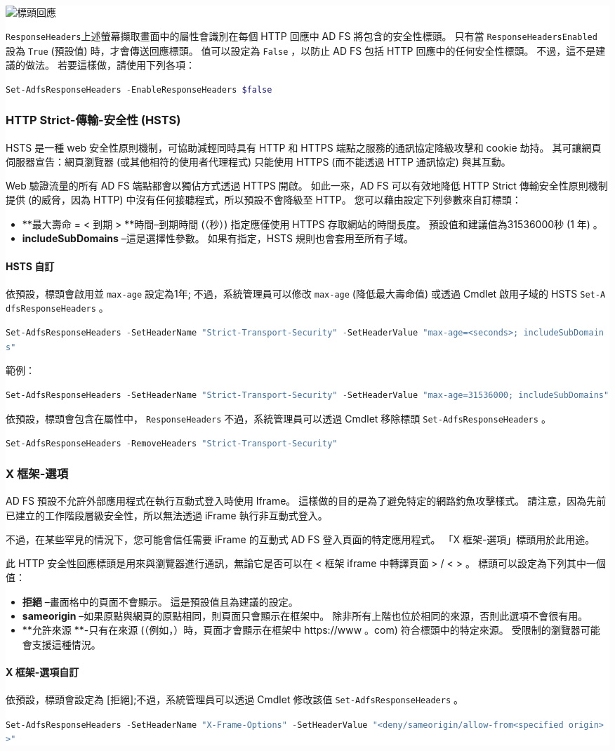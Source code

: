 ![標頭回應](media/customize-http-security-headers-ad-fs/header1.png)

`ResponseHeaders`上述螢幕擷取畫面中的屬性會識別在每個 HTTP 回應中 AD FS 將包含的安全性標頭。 只有當 `ResponseHeadersEnabled` 設為 `True` (預設值) 時，才會傳送回應標頭。 值可以設定為 `False` ，以防止 AD FS 包括 HTTP 回應中的任何安全性標頭。 不過，這不是建議的做法。  若要這樣做，請使用下列各項：

```PowerShell
Set-AdfsResponseHeaders -EnableResponseHeaders $false
```

### <a name="http-strict-transport-security-hsts"></a>HTTP Strict-傳輸-安全性 (HSTS) 
HSTS 是一種 web 安全性原則機制，可協助減輕同時具有 HTTP 和 HTTPS 端點之服務的通訊協定降級攻擊和 cookie 劫持。 其可讓網頁伺服器宣告：網頁瀏覽器 (或其他相符的使用者代理程式) 只能使用 HTTPS (而不能透過 HTTP 通訊協定) 與其互動。

Web 驗證流量的所有 AD FS 端點都會以獨佔方式透過 HTTPS 開啟。 如此一來，AD FS 可以有效地降低 HTTP Strict 傳輸安全性原則機制提供 (的威脅，因為 HTTP) 中沒有任何接聽程式，所以預設不會降級至 HTTP。 您可以藉由設定下列參數來自訂標頭：

- **最大壽命 = &lt; 到期 &gt; **時間–到期時間 (（秒）) 指定應僅使用 HTTPS 存取網站的時間長度。 預設值和建議值為31536000秒 (1 年) 。
- **includeSubDomains** –這是選擇性參數。 如果有指定，HSTS 規則也會套用至所有子域。

#### <a name="hsts-customization"></a>HSTS 自訂
依預設，標頭會啟用並 `max-age` 設定為1年; 不過，系統管理員可以修改 `max-age` (降低最大壽命值) 或透過 Cmdlet 啟用子域的 HSTS `Set-AdfsResponseHeaders` 。

```PowerShell
Set-AdfsResponseHeaders -SetHeaderName "Strict-Transport-Security" -SetHeaderValue "max-age=<seconds>; includeSubDomains"
```

範例：

```PowerShell
Set-AdfsResponseHeaders -SetHeaderName "Strict-Transport-Security" -SetHeaderValue "max-age=31536000; includeSubDomains"
 ```

依預設，標頭會包含在屬性中， `ResponseHeaders` 不過，系統管理員可以透過 Cmdlet 移除標頭 `Set-AdfsResponseHeaders` 。

```PowerShell
Set-AdfsResponseHeaders -RemoveHeaders "Strict-Transport-Security"
```

### <a name="x-frame-options"></a>X 框架-選項
AD FS 預設不允許外部應用程式在執行互動式登入時使用 Iframe。 這樣做的目的是為了避免特定的網路釣魚攻擊樣式。 請注意，因為先前已建立的工作階段層級安全性，所以無法透過 iFrame 執行非互動式登入。

不過，在某些罕見的情況下，您可能會信任需要 iFrame 的互動式 AD FS 登入頁面的特定應用程式。 「X 框架-選項」標頭用於此用途。

此 HTTP 安全性回應標頭是用來與瀏覽器進行通訊，無論它是否可以在 &lt; 框架 iframe 中轉譯頁面 &gt; / &lt; &gt; 。 標頭可以設定為下列其中一個值：

- **拒絕** –畫面格中的頁面不會顯示。 這是預設值且為建議的設定。
- **sameorigin** –如果原點與網頁的原點相同，則頁面只會顯示在框架中。 除非所有上階也位於相同的來源，否則此選項不會很有用。
- **允許來源 <specified origin> **-只有在來源 (（例如，）時，頁面才會顯示在框架中 https://www 。com) 符合標頭中的特定來源。 受限制的瀏覽器可能會支援這種情況。

#### <a name="x-frame-options-customization"></a>X 框架-選項自訂
依預設，標頭會設定為 [拒絕];不過，系統管理員可以透過 Cmdlet 修改該值 `Set-AdfsResponseHeaders` 。
```PowerShell
Set-AdfsResponseHeaders -SetHeaderName "X-Frame-Options" -SetHeaderValue "<deny/sameorigin/allow-from<specified origin>>"
 ```
